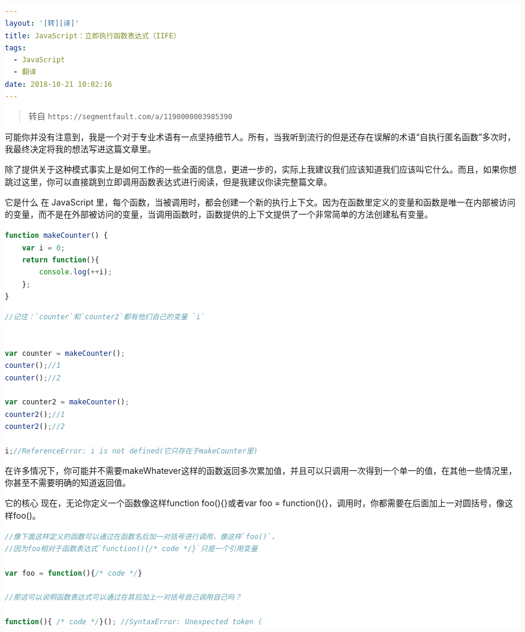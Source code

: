 ```yaml
---
layout: '[转][译]'
title: JavaScript：立即执行函数表达式（IIFE）
tags:
  - JavaScript
  - 翻译
date: 2018-10-21 10:02:16
---
```



> 转自 `https://segmentfault.com/a/1190000003985390`


可能你并没有注意到，我是一个对于专业术语有一点坚持细节人。所有，当我听到流行的但是还存在误解的术语“自执行匿名函数”多次时，我最终决定将我的想法写进这篇文章里。

除了提供关于这种模式事实上是如何工作的一些全面的信息，更进一步的，实际上我建议我们应该知道我们应该叫它什么。而且，如果你想跳过这里，你可以直接跳到立即调用函数表达式进行阅读，但是我建议你读完整篇文章。

它是什么
在 JavaScript 里，每个函数，当被调用时，都会创建一个新的执行上下文。因为在函数里定义的变量和函数是唯一在内部被访问的变量，而不是在外部被访问的变量，当调用函数时，函数提供的上下文提供了一个非常简单的方法创建私有变量。

```js
function makeCounter() {
    var i = 0;
    return function(){
        console.log(++i);
    };   
}
```



```js
//记住：`counter`和`counter2`都有他们自己的变量 `i`


var counter = makeCounter();
counter();//1
counter();//2

var counter2 = makeCounter();
counter2();//1
counter2();//2

i;//ReferenceError: i is not defined(它只存在于makeCounter里)
```

在许多情况下，你可能并不需要makeWhatever这样的函数返回多次累加值，并且可以只调用一次得到一个单一的值，在其他一些情况里，你甚至不需要明确的知道返回值。

它的核心
现在，无论你定义一个函数像这样function foo(){}或者var foo = function(){}，调用时，你都需要在后面加上一对圆括号，像这样foo()。

```js
//像下面这样定义的函数可以通过在函数名后加一对括号进行调用，像这样`foo()`，
//因为foo相对于函数表达式`function(){/* code */}`只是一个引用变量

var foo = function(){/* code */}

//那这可以说明函数表达式可以通过在其后加上一对括号自己调用自己吗？

function(){ /* code */}(); //SyntaxError: Unexpected token (
```
